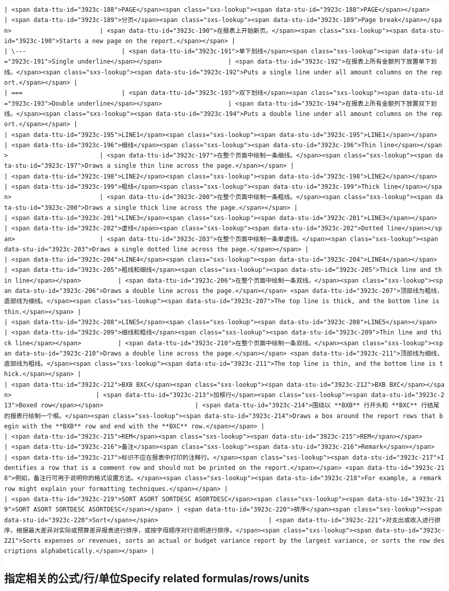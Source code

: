     | <span data-ttu-id="3923c-188">PAGE</span><span class="sxs-lookup"><span data-stu-id="3923c-188">PAGE</span></span>                          | <span data-ttu-id="3923c-189">分页</span><span class="sxs-lookup"><span data-stu-id="3923c-189">Page break</span></span>                        | <span data-ttu-id="3923c-190">在报表上开始新页。</span><span class="sxs-lookup"><span data-stu-id="3923c-190">Starts a new page on the report.</span></span> |
    | \---                          | <span data-ttu-id="3923c-191">单下划线</span><span class="sxs-lookup"><span data-stu-id="3923c-191">Single underline</span></span>                  | <span data-ttu-id="3923c-192">在报表上所有金额列下放置单下划线。</span><span class="sxs-lookup"><span data-stu-id="3923c-192">Puts a single line under all amount columns on the report.</span></span> |
    | ===                           | <span data-ttu-id="3923c-193">双下划线</span><span class="sxs-lookup"><span data-stu-id="3923c-193">Double underline</span></span>                  | <span data-ttu-id="3923c-194">在报表上所有金额列下放置双下划线。</span><span class="sxs-lookup"><span data-stu-id="3923c-194">Puts a double line under all amount columns on the report.</span></span> |
    | <span data-ttu-id="3923c-195">LINE1</span><span class="sxs-lookup"><span data-stu-id="3923c-195">LINE1</span></span>                         | <span data-ttu-id="3923c-196">细线</span><span class="sxs-lookup"><span data-stu-id="3923c-196">Thin line</span></span>                         | <span data-ttu-id="3923c-197">在整个页面中绘制一条细线。</span><span class="sxs-lookup"><span data-stu-id="3923c-197">Draws a single thin line across the page.</span></span> |
    | <span data-ttu-id="3923c-198">LINE2</span><span class="sxs-lookup"><span data-stu-id="3923c-198">LINE2</span></span>                         | <span data-ttu-id="3923c-199">粗线</span><span class="sxs-lookup"><span data-stu-id="3923c-199">Thick line</span></span>                        | <span data-ttu-id="3923c-200">在整个页面中绘制一条粗线。</span><span class="sxs-lookup"><span data-stu-id="3923c-200">Draws a single thick line across the page.</span></span> |
    | <span data-ttu-id="3923c-201">LINE3</span><span class="sxs-lookup"><span data-stu-id="3923c-201">LINE3</span></span>                         | <span data-ttu-id="3923c-202">虚线</span><span class="sxs-lookup"><span data-stu-id="3923c-202">Dotted line</span></span>                       | <span data-ttu-id="3923c-203">在整个页面中绘制一条单虚线。</span><span class="sxs-lookup"><span data-stu-id="3923c-203">Draws a single dotted line across the page.</span></span> |
    | <span data-ttu-id="3923c-204">LINE4</span><span class="sxs-lookup"><span data-stu-id="3923c-204">LINE4</span></span>                         | <span data-ttu-id="3923c-205">粗线和细线</span><span class="sxs-lookup"><span data-stu-id="3923c-205">Thick line and thin line</span></span>          | <span data-ttu-id="3923c-206">在整个页面中绘制一条双线。</span><span class="sxs-lookup"><span data-stu-id="3923c-206">Draws a double line across the page.</span></span> <span data-ttu-id="3923c-207">顶部线为粗线，底部线为细线。</span><span class="sxs-lookup"><span data-stu-id="3923c-207">The top line is thick, and the bottom line is thin.</span></span> |
    | <span data-ttu-id="3923c-208">LINE5</span><span class="sxs-lookup"><span data-stu-id="3923c-208">LINE5</span></span>                         | <span data-ttu-id="3923c-209">细线和粗线</span><span class="sxs-lookup"><span data-stu-id="3923c-209">Thin line and thick line</span></span>          | <span data-ttu-id="3923c-210">在整个页面中绘制一条双线。</span><span class="sxs-lookup"><span data-stu-id="3923c-210">Draws a double line across the page.</span></span> <span data-ttu-id="3923c-211">顶部线为细线，底部线为粗线。</span><span class="sxs-lookup"><span data-stu-id="3923c-211">The top line is thin, and the bottom line is thick.</span></span> |
    | <span data-ttu-id="3923c-212">BXB BXC</span><span class="sxs-lookup"><span data-stu-id="3923c-212">BXB BXC</span></span>                       | <span data-ttu-id="3923c-213">加框行</span><span class="sxs-lookup"><span data-stu-id="3923c-213">Boxed row</span></span>                         | <span data-ttu-id="3923c-214">围绕以 **BXB** 行开头和 **BXC** 行结尾的报表行绘制一个框。</span><span class="sxs-lookup"><span data-stu-id="3923c-214">Draws a box around the report rows that begin with the **BXB** row and end with the **BXC** row.</span></span> |
    | <span data-ttu-id="3923c-215">REM</span><span class="sxs-lookup"><span data-stu-id="3923c-215">REM</span></span>                           | <span data-ttu-id="3923c-216">备注</span><span class="sxs-lookup"><span data-stu-id="3923c-216">Remark</span></span>                            | <span data-ttu-id="3923c-217">标识不应在报表中打印的注释行。</span><span class="sxs-lookup"><span data-stu-id="3923c-217">Identifies a row that is a comment row and should not be printed on the report.</span></span> <span data-ttu-id="3923c-218">例如，备注行可用于说明你的格式设置方法。</span><span class="sxs-lookup"><span data-stu-id="3923c-218">For example, a remark row might explain your formatting techniques.</span></span> |
    | <span data-ttu-id="3923c-219">SORT ASORT SORTDESC ASORTDESC</span><span class="sxs-lookup"><span data-stu-id="3923c-219">SORT ASORT SORTDESC ASORTDESC</span></span> | <span data-ttu-id="3923c-220">排序</span><span class="sxs-lookup"><span data-stu-id="3923c-220">Sort</span></span>                              | <span data-ttu-id="3923c-221">对支出或收入进行排序，根据最大差异对实际或预算差异报表进行排序，或按字母顺序对行说明进行排序。</span><span class="sxs-lookup"><span data-stu-id="3923c-221">Sorts expenses or revenues, sorts an actual or budget variance report by the largest variance, or sorts the row descriptions alphabetically.</span></span> |

## <a name="specify-related-formulasrowsunits"></a><span data-ttu-id="3923c-222">指定相关的公式/行/单位</span><span class="sxs-lookup"><span data-stu-id="3923c-222">Specify related formulas/rows/units</span></span>